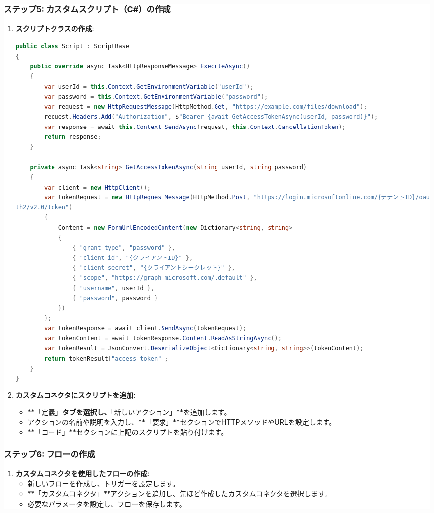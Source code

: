 ### ステップ5: カスタムスクリプト（C#）の作成

1. **スクリプトクラスの作成**:
   ```csharp
   public class Script : ScriptBase
   {
       public override async Task<HttpResponseMessage> ExecuteAsync()
       {
           var userId = this.Context.GetEnvironmentVariable("userId");
           var password = this.Context.GetEnvironmentVariable("password");
           var request = new HttpRequestMessage(HttpMethod.Get, "https://example.com/files/download");
           request.Headers.Add("Authorization", $"Bearer {await GetAccessTokenAsync(userId, password)}");
           var response = await this.Context.SendAsync(request, this.Context.CancellationToken);
           return response;
       }

       private async Task<string> GetAccessTokenAsync(string userId, string password)
       {
           var client = new HttpClient();
           var tokenRequest = new HttpRequestMessage(HttpMethod.Post, "https://login.microsoftonline.com/{テナントID}/oauth2/v2.0/token")
           {
               Content = new FormUrlEncodedContent(new Dictionary<string, string>
               {
                   { "grant_type", "password" },
                   { "client_id", "{クライアントID}" },
                   { "client_secret", "{クライアントシークレット}" },
                   { "scope", "https://graph.microsoft.com/.default" },
                   { "username", userId },
                   { "password", password }
               })
           };
           var tokenResponse = await client.SendAsync(tokenRequest);
           var tokenContent = await tokenResponse.Content.ReadAsStringAsync();
           var tokenResult = JsonConvert.DeserializeObject<Dictionary<string, string>>(tokenContent);
           return tokenResult["access_token"];
       }
   }
   ```

2. **カスタムコネクタにスクリプトを追加**:
   - **「定義」**タブを選択し、**「新しいアクション」**を追加します。
   - アクションの名前や説明を入力し、**「要求」**セクションでHTTPメソッドやURLを設定します。
   - **「コード」**セクションに上記のスクリプトを貼り付けます。

### ステップ6: フローの作成

1. **カスタムコネクタを使用したフローの作成**:
   - 新しいフローを作成し、トリガーを設定します。
   - **「カスタムコネクタ」**アクションを追加し、先ほど作成したカスタムコネクタを選択します。
   - 必要なパラメータを設定し、フローを保存します。
